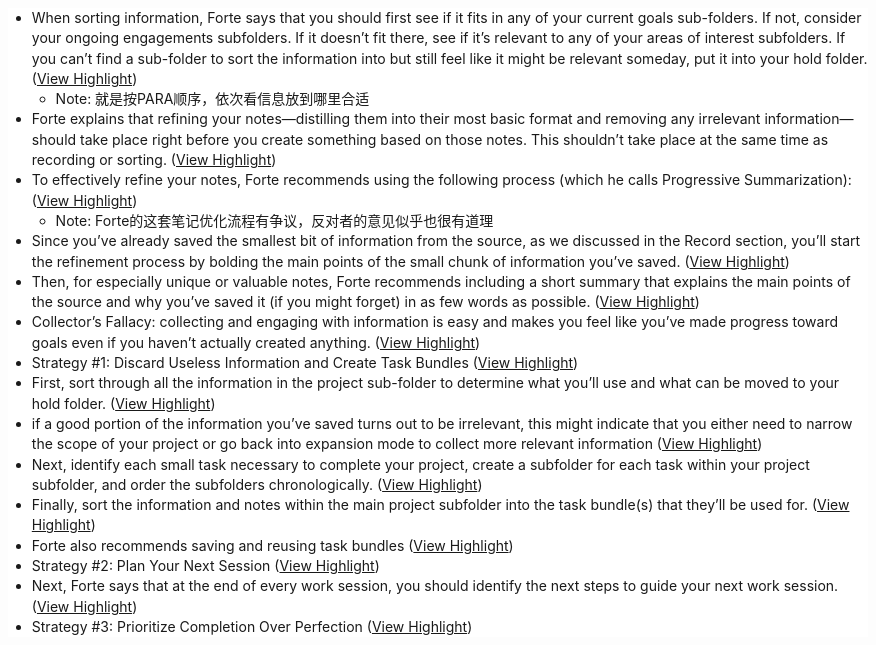 - When sorting information, Forte says that you should first see if it fits in any of your current goals sub-folders. If not, consider your ongoing engagements subfolders. If it doesn’t fit there, see if it’s relevant to any of your areas of interest subfolders. If you can’t find a sub-folder to sort the information into but still feel like it might be relevant someday, put it into your hold folder. ([View Highlight](https://www.shortform.com/app/highlights/a475d820-fd9f-484f-a2d3-621e6bf7c493))
    - Note: 就是按PARA顺序，依次看信息放到哪里合适
- Forte explains that refining your notes—distilling them into their most basic format and removing any irrelevant information—should take place right before you create something based on those notes. This shouldn’t take place at the same time as recording or sorting. ([View Highlight](https://www.shortform.com/app/highlights/8cb07c1b-567d-48fc-a370-360f8339cc6c))
- To effectively refine your notes, Forte recommends using the following process (which he calls Progressive Summarization): ([View Highlight](https://www.shortform.com/app/highlights/95235a09-c5fc-41f7-a49d-3cc27c70f78b))
    - Note: Forte的这套笔记优化流程有争议，反对者的意见似乎也很有道理
- Since you’ve already saved the smallest bit of information from the source, as we discussed in the Record section, you’ll start the refinement process by bolding the main points of the small chunk of information you’ve saved. ([View Highlight](https://www.shortform.com/app/highlights/4bbd8889-f695-439c-8a1f-28f97fd7cf24))
- Then, for especially unique or valuable notes, Forte recommends including a short summary that explains the main points of the source and why you’ve saved it (if you might forget) in as few words as possible. ([View Highlight](https://www.shortform.com/app/highlights/91f30d44-b49a-41f1-b296-0d4af47ed458))
- Collector’s Fallacy: collecting and engaging with information is easy and makes you feel like you’ve made progress toward goals even if you haven’t actually created anything. ([View Highlight](https://www.shortform.com/app/highlights/e3b9e9d1-6a10-4b53-b528-0cb9517f3b24))
- Strategy #1: Discard Useless Information and Create Task Bundles ([View Highlight](https://www.shortform.com/app/highlights/b5151a2e-403d-4216-8659-245a7d346bb1))
- First, sort through all the information in the project sub-folder to determine what you’ll use and what can be moved to your hold folder. ([View Highlight](https://www.shortform.com/app/highlights/2b057fd4-b119-4b49-820a-22fe06119c3f))
- if a good portion of the information you’ve saved turns out to be irrelevant, this might indicate that you either need to narrow the scope of your project or go back into expansion mode to collect more relevant information ([View Highlight](https://www.shortform.com/app/highlights/85754177-3f51-410b-98fc-ce456a3733ad))
- Next, identify each small task necessary to complete your project, create a subfolder for each task within your project subfolder, and order the subfolders chronologically. ([View Highlight](https://www.shortform.com/app/highlights/3179c1b2-7089-4d4f-95e7-a6e7400dfd1a))
- Finally, sort the information and notes within the main project subfolder into the task bundle(s) that they’ll be used for. ([View Highlight](https://www.shortform.com/app/highlights/6d40da7b-3d1e-4b60-8653-6b07ea5af7f8))
- Forte also recommends saving and reusing task bundles ([View Highlight](https://www.shortform.com/app/highlights/91f563eb-0d2e-4a63-8dc1-7847e3badb8e))
- Strategy #2: Plan Your Next Session ([View Highlight](https://www.shortform.com/app/highlights/57148ed9-6701-441f-a5b3-b2aab5bac3ca))
- Next, Forte says that at the end of every work session, you should identify the next steps to guide your next work session. ([View Highlight](https://www.shortform.com/app/highlights/72c5551e-94ee-4cbf-9730-5c91651217e8))
- Strategy #3: Prioritize Completion Over Perfection ([View Highlight](https://www.shortform.com/app/highlights/8fc0fa26-a197-4975-a163-b1ed2de313e9))
